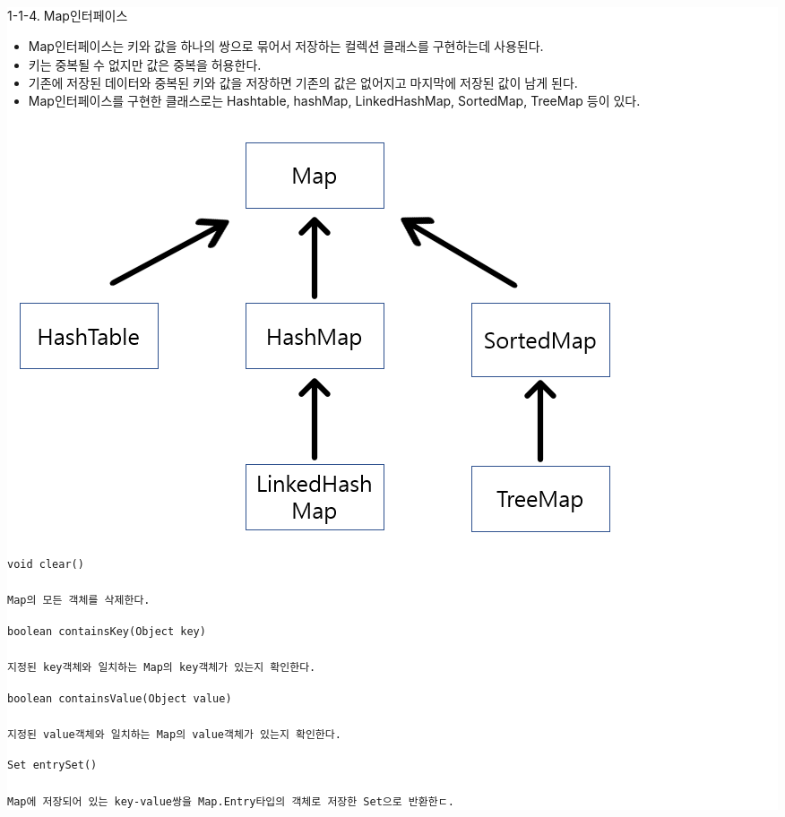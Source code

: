 

1-1-4. Map인터페이스

- Map인터페이스는 키와 값을 하나의 쌍으로 묶어서 저장하는 컬렉션 클래스를 구현하는데 사용된다.
- 키는 중복될 수 없지만 값은 중복을 허용한다.
- 기존에 저장된 데이터와 중복된 키와 값을 저장하면 기존의 값은 없어지고 마지막에 저장된 값이 남게 된다.
- Map인터페이스를 구현한 클래스로는 Hashtable, hashMap, LinkedHashMap, SortedMap, TreeMap 등이 있다.

![map](images/map.png)

```
void clear()

Map의 모든 객체를 삭제한다.
```

```
boolean containsKey(Object key)

지정된 key객체와 일치하는 Map의 key객체가 있는지 확인한다.
```

```
boolean containsValue(Object value)

지정된 value객체와 일치하는 Map의 value객체가 있는지 확인한다.
```

```
Set entrySet()

Map에 저장되어 있는 key-value쌍을 Map.Entry타입의 객체로 저장한 Set으로 반환한ㄷ.
```
